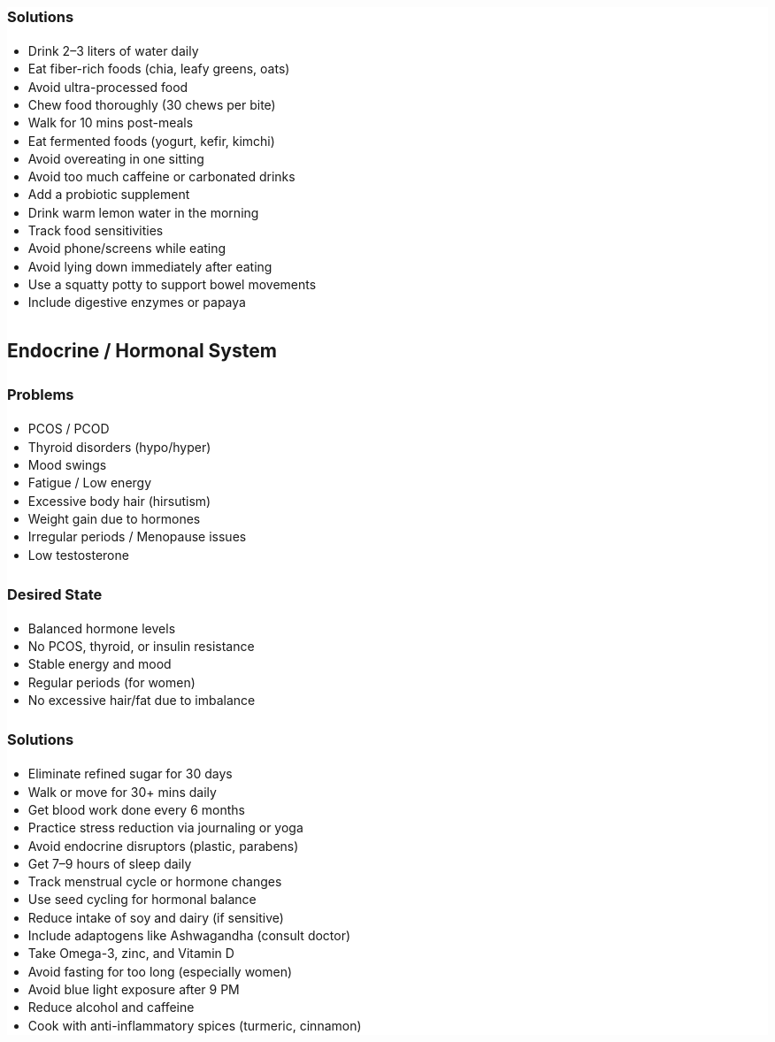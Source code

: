 ### Solutions
- Drink 2–3 liters of water daily
- Eat fiber-rich foods (chia, leafy greens, oats)
- Avoid ultra-processed food
- Chew food thoroughly (30 chews per bite)
- Walk for 10 mins post-meals
- Eat fermented foods (yogurt, kefir, kimchi)
- Avoid overeating in one sitting
- Avoid too much caffeine or carbonated drinks
- Add a probiotic supplement
- Drink warm lemon water in the morning
- Track food sensitivities
- Avoid phone/screens while eating
- Avoid lying down immediately after eating
- Use a squatty potty to support bowel movements
- Include digestive enzymes or papaya

## Endocrine / Hormonal System
### Problems
- PCOS / PCOD
- Thyroid disorders (hypo/hyper)
- Mood swings
- Fatigue / Low energy
- Excessive body hair (hirsutism)
- Weight gain due to hormones
- Irregular periods / Menopause issues
- Low testosterone

### Desired State
- Balanced hormone levels
- No PCOS, thyroid, or insulin resistance
- Stable energy and mood
- Regular periods (for women)
- No excessive hair/fat due to imbalance

### Solutions
- Eliminate refined sugar for 30 days
- Walk or move for 30+ mins daily
- Get blood work done every 6 months
- Practice stress reduction via journaling or yoga
- Avoid endocrine disruptors (plastic, parabens)
- Get 7–9 hours of sleep daily
- Track menstrual cycle or hormone changes
- Use seed cycling for hormonal balance
- Reduce intake of soy and dairy (if sensitive)
- Include adaptogens like Ashwagandha (consult doctor)
- Take Omega-3, zinc, and Vitamin D
- Avoid fasting for too long (especially women)
- Avoid blue light exposure after 9 PM
- Reduce alcohol and caffeine
- Cook with anti-inflammatory spices (turmeric, cinnamon)
